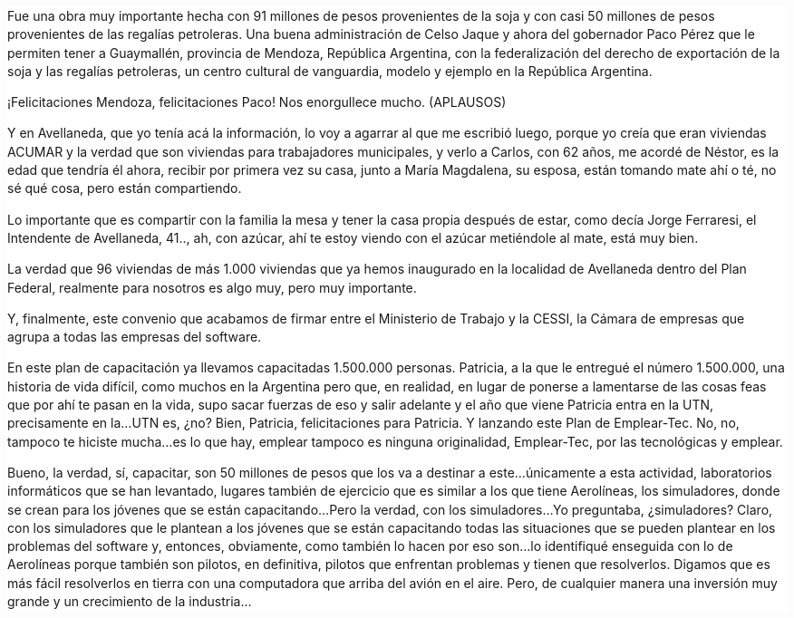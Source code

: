 Fue una obra muy importante hecha con 91 millones de pesos provenientes
de la soja y con casi 50 millones de pesos provenientes de las regalías
petroleras. Una buena administración de Celso Jaque y ahora del
gobernador Paco Pérez que le permiten tener a Guaymallén, provincia de
Mendoza, República Argentina, con la federalización del derecho de
exportación de la soja y las regalías petroleras, un centro cultural de
vanguardia, modelo y ejemplo en la República Argentina.

¡Felicitaciones Mendoza, felicitaciones Paco! Nos enorgullece mucho.
(APLAUSOS)

Y en Avellaneda, que yo tenía acá la información, lo voy a agarrar al
que me escribió luego, porque yo creía que eran viviendas ACUMAR y la
verdad que son viviendas para trabajadores municipales, y verlo a
Carlos, con 62 años, me acordé de Néstor, es la edad que tendría él
ahora, recibir por primera vez su casa, junto a María Magdalena, su
esposa, están tomando mate ahí o té, no sé qué cosa, pero están
compartiendo.

Lo importante que es compartir con la familia la mesa y tener la casa
propia después de estar, como decía Jorge Ferraresi, el Intendente de
Avellaneda, 41.., ah, con azúcar, ahí te estoy viendo con el azúcar
metiéndole al mate, está muy bien.

La verdad que 96 viviendas de más 1.000 viviendas que ya hemos
inaugurado en la localidad de Avellaneda dentro del Plan Federal,
realmente para nosotros es algo muy, pero muy importante.

Y, finalmente, este convenio que acabamos de firmar entre el Ministerio
de Trabajo y la CESSI, la Cámara de empresas que agrupa a todas las
empresas del software.

En este plan de capacitación ya llevamos capacitadas 1.500.000 personas.
Patricia, a la que le entregué el número 1.500.000, una historia de vida
difícil, como muchos en la Argentina pero que, en realidad, en lugar de
ponerse a lamentarse de las cosas feas que por ahí te pasan en la vida,
supo sacar fuerzas de eso y salir adelante y el año que viene Patricia
entra en la UTN, precisamente en la…UTN es, ¿no? Bien, Patricia,
felicitaciones para Patricia. Y lanzando este Plan de Emplear-Tec. No,
no, tampoco te hiciste mucha…es lo que hay, emplear tampoco es ninguna
originalidad, Emplear-Tec, por las tecnológicas y emplear.

Bueno, la verdad, sí, capacitar, son 50 millones de pesos que los va a
destinar a este…únicamente a esta actividad, laboratorios informáticos
que se han levantado, lugares también de ejercicio que es similar a los
que tiene Aerolíneas, los simuladores, donde se crean para los jóvenes
que se están capacitando…Pero la verdad, con los simuladores…Yo
preguntaba, ¿simuladores? Claro, con los simuladores que le plantean a
los jóvenes que se están capacitando todas las situaciones que se pueden
plantear en los problemas del software y, entonces, obviamente, como
también lo hacen por eso son…lo identifiqué enseguida con lo de
Aerolíneas porque también son pilotos, en definitiva, pilotos que
enfrentan problemas y tienen que resolverlos. Digamos que es más fácil
resolverlos en tierra con una computadora que arriba del avión en el
aire. Pero, de cualquier manera una inversión muy grande y un
crecimiento de la industria…
